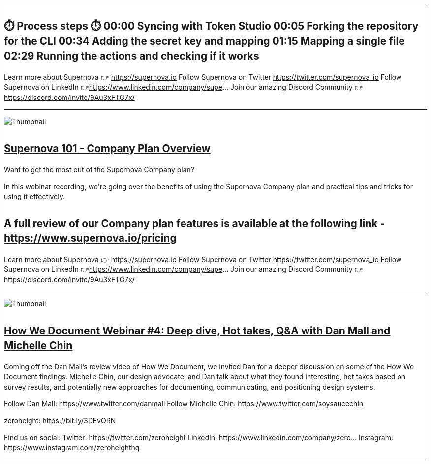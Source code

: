 --------
⏱️ Process steps ⏱️
00:00 Syncing with Token Studio
00:05 Forking the repository for the CLI
00:34 Adding the secret key and mapping
01:15 Mapping a single file
02:29 Running the actions and checking if it works
--------
Learn more about Supernova 👉 https://supernova.io
Follow Supernova on Twitter  https://twitter.com/supernova_io
Follow Supernova on LinkedIn 👉https://www.linkedin.com/company/supe...
Join our amazing Discord Community 👉 https://discord.com/invite/9Au3xFTG7x/

---

![Thumbnail](https://i.ytimg.com/vi/ApvQZvHxNtA/hqdefault.jpg)

## [Supernova 101 - Company Plan Overview](https://www.youtube.com/watch?v=ApvQZvHxNtA)

Want to get the most out of the Supernova Company plan?

In this webinar recording, we're going over the benefits of using the Supernova Company plan and practical tips and tricks for using it effectively.

A full review of our Company plan features is available at the following link - https://www.supernova.io/pricing
--------
Learn more about Supernova 👉 https://supernova.io
Follow Supernova on Twitter  https://twitter.com/supernova_io
Follow Supernova on LinkedIn 👉https://www.linkedin.com/company/supe...
Join our amazing Discord Community 👉 https://discord.com/invite/9Au3xFTG7x/

---

![Thumbnail](https://i.ytimg.com/vi/QsBDzIKLVy0/hqdefault.jpg)

## [How We Document Webinar #4: Deep dive, Hot takes, Q&amp;A with Dan Mall and Michelle Chin](https://www.youtube.com/watch?v=QsBDzIKLVy0)

Coming off the Dan Mall’s review video of How We Document, we invited Dan for a deeper discussion on some of the How We Document findings. Michelle Chin, our design advocate, and Dan talk about what they found interesting, hot takes based on survey results, and potentially new approaches for documenting, communicating, and positioning design systems.

Follow Dan Mall: https://www.twitter.com/danmall
Follow Michelle Chin: https://www.twitter.com/soysaucechin

zeroheight: https://bit.ly/3DEvORN

Find us on social:
Twitter: https://twitter.com/zeroheight
LinkedIn: https://www.linkedin.com/company/zero...
Instagram: https://www.instagram.com/zeroheighthq

---